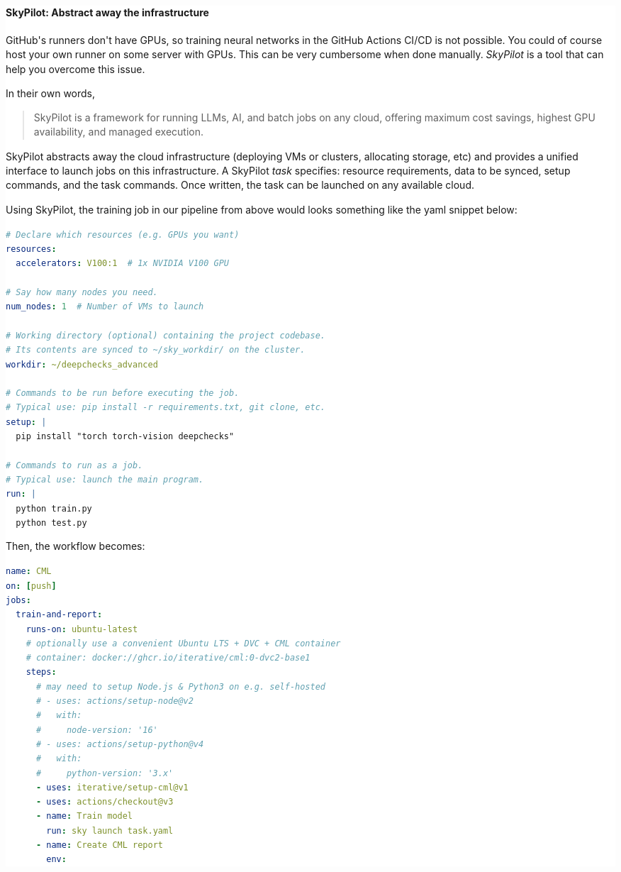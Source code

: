 #### SkyPilot: Abstract away the infrastructure

GitHub's runners don't have GPUs, so training neural networks in the GitHub Actions CI/CD is not possible.
You could of course host your own runner on some server with GPUs. This can be very cumbersome when done manually. _SkyPilot_ is a tool that can help you overcome this issue.

In their own words,
> SkyPilot is a framework for running LLMs, AI, and batch jobs on any cloud, offering maximum cost savings, highest GPU availability, and managed execution.

SkyPilot abstracts away the cloud infrastructure (deploying VMs or clusters, allocating storage, etc) and provides a unified interface to launch jobs on this infrastructure. A SkyPilot _task_ specifies: resource requirements, data to be synced, setup commands, and the task commands. Once written, the task can be launched on any available cloud.

Using SkyPilot, the training job in our pipeline from above would looks something like the yaml snippet below:

```yaml
# Declare which resources (e.g. GPUs you want)
resources:
  accelerators: V100:1  # 1x NVIDIA V100 GPU

# Say how many nodes you need.
num_nodes: 1  # Number of VMs to launch

# Working directory (optional) containing the project codebase.
# Its contents are synced to ~/sky_workdir/ on the cluster.
workdir: ~/deepchecks_advanced

# Commands to be run before executing the job.
# Typical use: pip install -r requirements.txt, git clone, etc.
setup: |
  pip install "torch torch-vision deepchecks"

# Commands to run as a job.
# Typical use: launch the main program.
run: |
  python train.py
  python test.py
```

Then, the workflow becomes:

```yaml
name: CML
on: [push]
jobs:
  train-and-report:
    runs-on: ubuntu-latest
    # optionally use a convenient Ubuntu LTS + DVC + CML container
    # container: docker://ghcr.io/iterative/cml:0-dvc2-base1
    steps:
      # may need to setup Node.js & Python3 on e.g. self-hosted
      # - uses: actions/setup-node@v2
      #   with:
      #     node-version: '16'
      # - uses: actions/setup-python@v4
      #   with:
      #     python-version: '3.x'
      - uses: iterative/setup-cml@v1
      - uses: actions/checkout@v3
      - name: Train model
        run: sky launch task.yaml
      - name: Create CML report
        env:
```